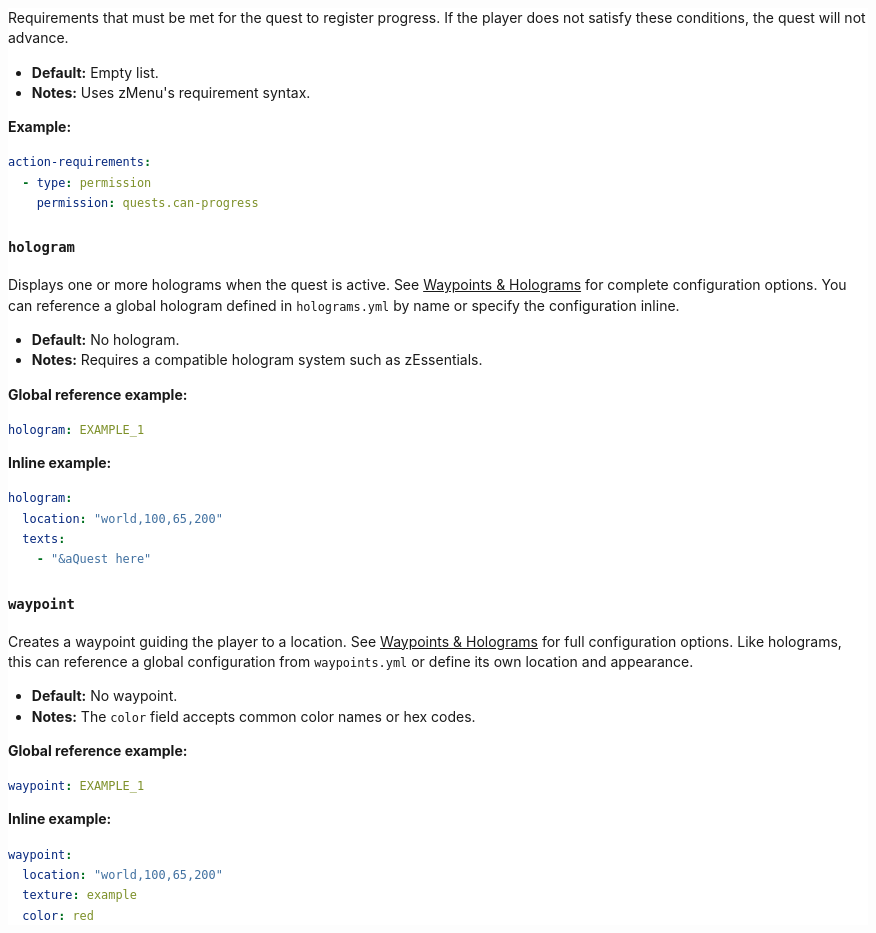 Requirements that must be met for the quest to register progress. If the player does not satisfy these conditions, the quest will not advance.

* **Default:** Empty list.
* **Notes:** Uses zMenu's requirement syntax.

**Example:**

```yaml
action-requirements:
  - type: permission
    permission: quests.can-progress
```

### `hologram`

Displays one or more holograms when the quest is active. See [Waypoints & Holograms](waypoints-and-holograms.md) for complete configuration options. You can reference a global hologram defined in `holograms.yml` by name or specify the configuration inline.

* **Default:** No hologram.
* **Notes:** Requires a compatible hologram system such as zEssentials.

**Global reference example:**

```yaml
hologram: EXAMPLE_1
```

**Inline example:**

```yaml
hologram:
  location: "world,100,65,200"
  texts:
    - "&aQuest here"
```

### `waypoint`

Creates a waypoint guiding the player to a location. See [Waypoints & Holograms](waypoints-and-holograms.md) for full configuration options. Like holograms, this can reference a global configuration from `waypoints.yml` or define its own location and appearance.

* **Default:** No waypoint.
* **Notes:** The `color` field accepts common color names or hex codes.

**Global reference example:**

```yaml
waypoint: EXAMPLE_1
```

**Inline example:**

```yaml
waypoint:
  location: "world,100,65,200"
  texture: example
  color: red
```
